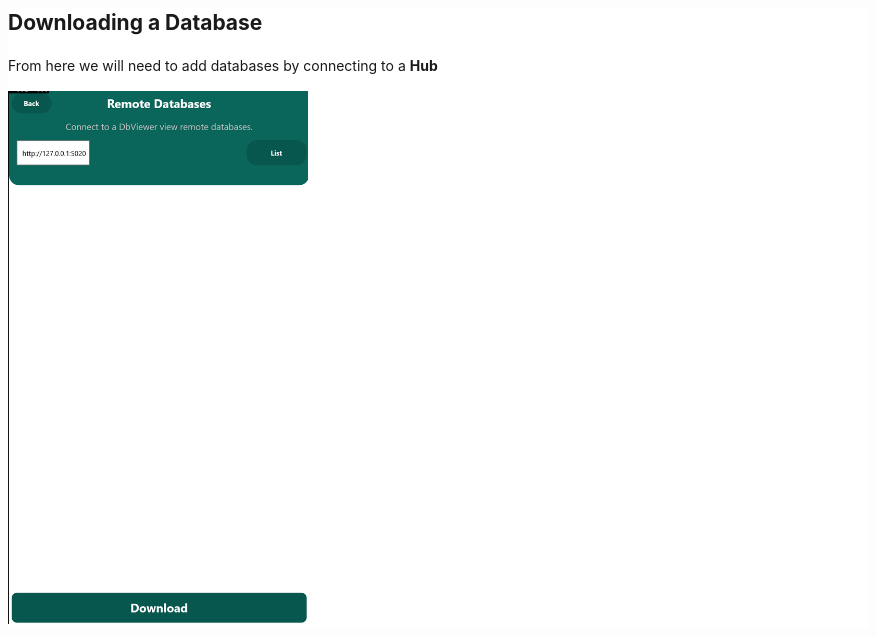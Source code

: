 ## Downloading a Database
From here we will need to add databases by connecting to a **Hub**

<img src="/docs/media/HubsScreen_Empty.png" width="300">
